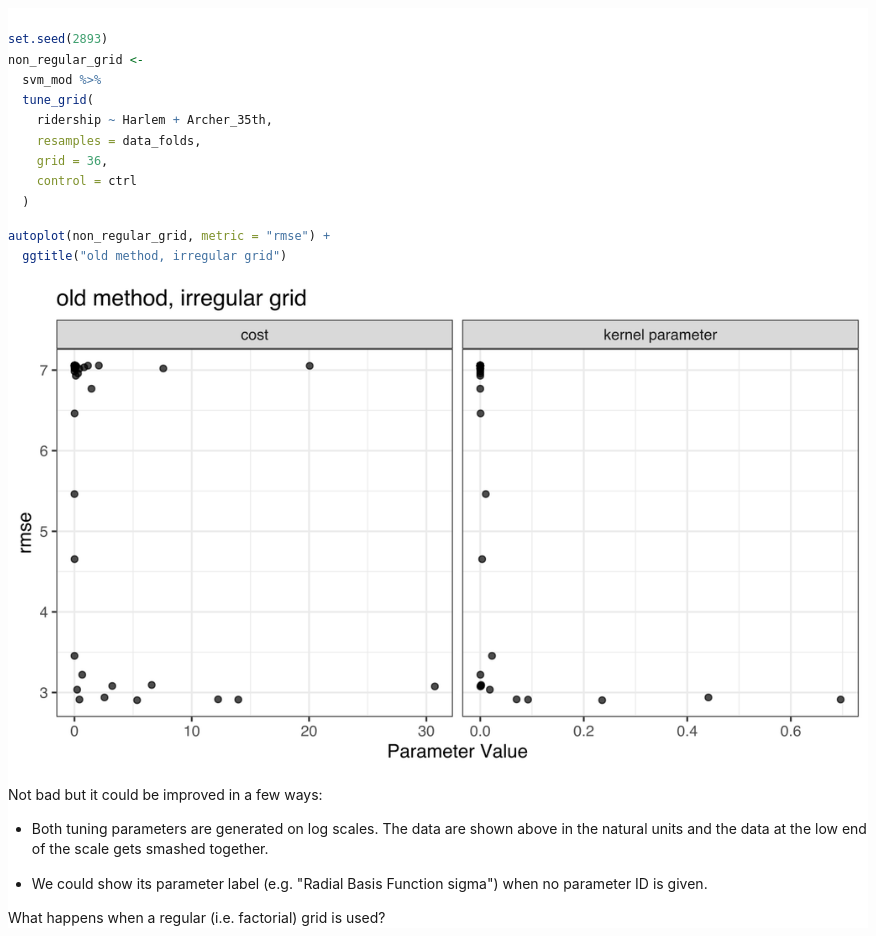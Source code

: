 ```r

set.seed(2893)
non_regular_grid <-
  svm_mod %>%
  tune_grid(
    ridership ~ Harlem + Archer_35th,
    resamples = data_folds,
    grid = 36,
    control = ctrl
  )
```


```r
autoplot(non_regular_grid, metric = "rmse") + 
  ggtitle("old method, irregular grid")
```
<img src="figure/irreg-plot-old-1.svg" title="plot of chunk irreg-plot-old" alt="plot of chunk irreg-plot-old" style="display: block; margin: auto;" />

Not bad but it could be improved in a few ways: 

 * Both tuning parameters are generated on log scales. The data are shown above in the natural units and the data at the low end of the scale gets smashed together. 
 
 * We could show its parameter label (e.g. "Radial Basis Function sigma") when no parameter ID is given. 
 
What happens when a regular (i.e. factorial) grid is used? 
